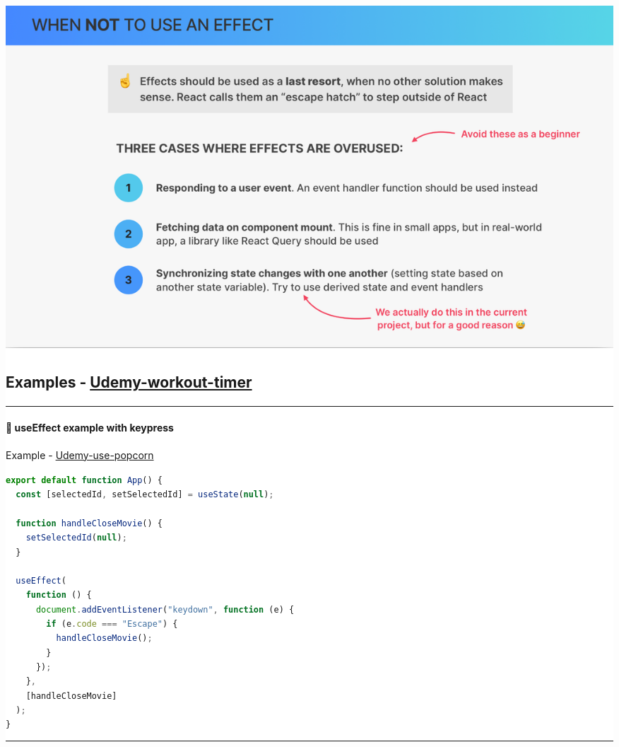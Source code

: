 ![](82.png)

## Examples - [Udemy-workout-timer](https://github.com/agpavlik/Udemy-workout-timer)

---

#### 🚩 useEffect example with keypress<a name="30"></a>

Example - [Udemy-use-popcorn](https://github.com/agpavlik/Udemy-use-popcorn)

```javascript
export default function App() {
  const [selectedId, setSelectedId] = useState(null);

  function handleCloseMovie() {
    setSelectedId(null);
  }

  useEffect(
    function () {
      document.addEventListener("keydown", function (e) {
        if (e.code === "Escape") {
          handleCloseMovie();
        }
      });
    },
    [handleCloseMovie]
  );
}
```

---